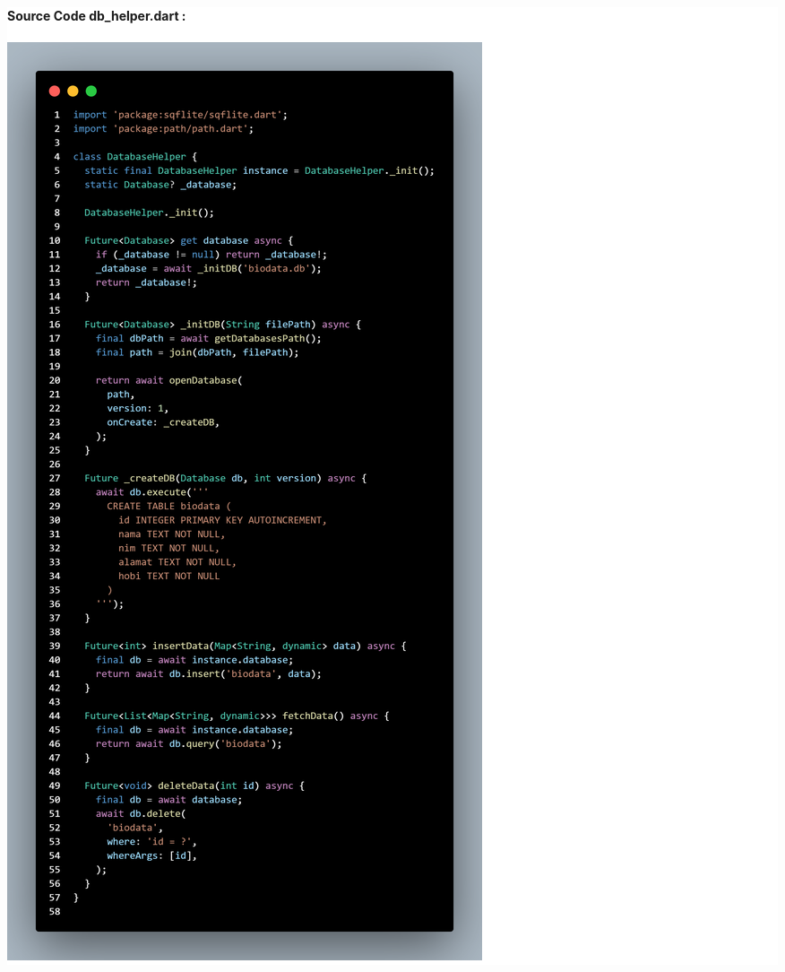 #### Source Code db_helper.dart :
![image](/10_Data_Storage_Bagian_1/img/dbhelperunguided.png)
<br>
